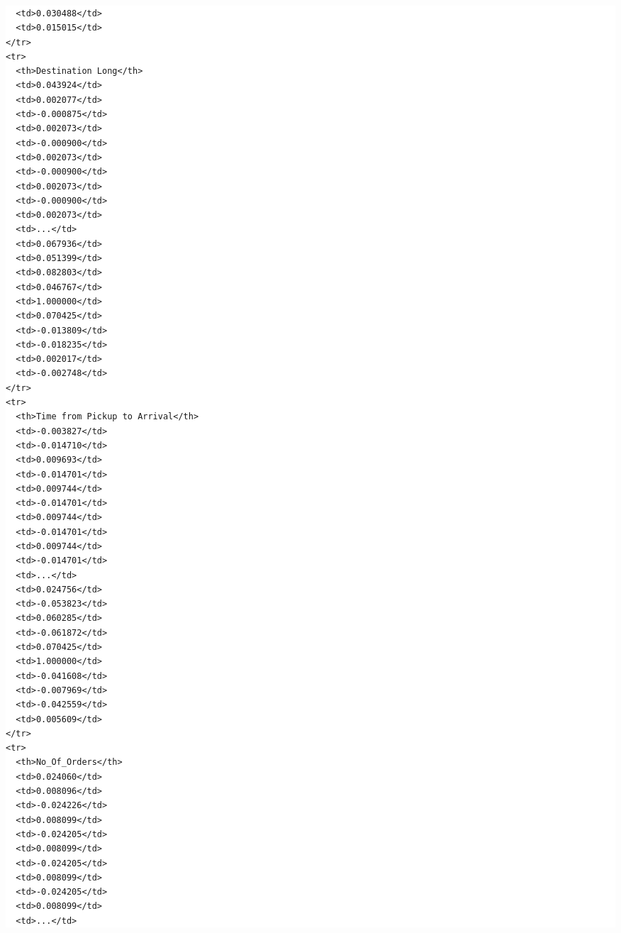       <td>0.030488</td>
      <td>0.015015</td>
    </tr>
    <tr>
      <th>Destination Long</th>
      <td>0.043924</td>
      <td>0.002077</td>
      <td>-0.000875</td>
      <td>0.002073</td>
      <td>-0.000900</td>
      <td>0.002073</td>
      <td>-0.000900</td>
      <td>0.002073</td>
      <td>-0.000900</td>
      <td>0.002073</td>
      <td>...</td>
      <td>0.067936</td>
      <td>0.051399</td>
      <td>0.082803</td>
      <td>0.046767</td>
      <td>1.000000</td>
      <td>0.070425</td>
      <td>-0.013809</td>
      <td>-0.018235</td>
      <td>0.002017</td>
      <td>-0.002748</td>
    </tr>
    <tr>
      <th>Time from Pickup to Arrival</th>
      <td>-0.003827</td>
      <td>-0.014710</td>
      <td>0.009693</td>
      <td>-0.014701</td>
      <td>0.009744</td>
      <td>-0.014701</td>
      <td>0.009744</td>
      <td>-0.014701</td>
      <td>0.009744</td>
      <td>-0.014701</td>
      <td>...</td>
      <td>0.024756</td>
      <td>-0.053823</td>
      <td>0.060285</td>
      <td>-0.061872</td>
      <td>0.070425</td>
      <td>1.000000</td>
      <td>-0.041608</td>
      <td>-0.007969</td>
      <td>-0.042559</td>
      <td>0.005609</td>
    </tr>
    <tr>
      <th>No_Of_Orders</th>
      <td>0.024060</td>
      <td>0.008096</td>
      <td>-0.024226</td>
      <td>0.008099</td>
      <td>-0.024205</td>
      <td>0.008099</td>
      <td>-0.024205</td>
      <td>0.008099</td>
      <td>-0.024205</td>
      <td>0.008099</td>
      <td>...</td>